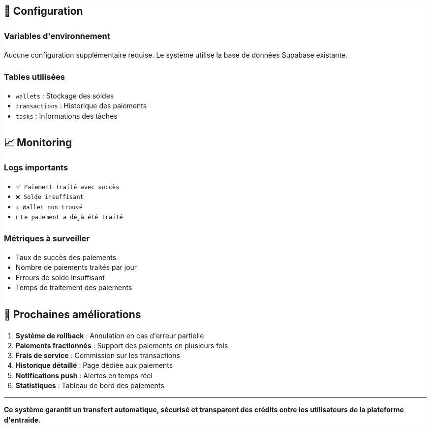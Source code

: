 ## 🔧 Configuration

### Variables d'environnement
Aucune configuration supplémentaire requise. Le système utilise la base de données Supabase existante.

### Tables utilisées
- `wallets` : Stockage des soldes
- `transactions` : Historique des paiements
- `tasks` : Informations des tâches

## 📈 Monitoring

### Logs importants
- `✅ Paiement traité avec succès`
- `❌ Solde insuffisant`
- `⚠️ Wallet non trouvé`
- `ℹ️ Le paiement a déjà été traité`

### Métriques à surveiller
- Taux de succès des paiements
- Nombre de paiements traités par jour
- Erreurs de solde insuffisant
- Temps de traitement des paiements

## 🎯 Prochaines améliorations

1. **Système de rollback** : Annulation en cas d'erreur partielle
2. **Paiements fractionnés** : Support des paiements en plusieurs fois
3. **Frais de service** : Commission sur les transactions
4. **Historique détaillé** : Page dédiée aux paiements
5. **Notifications push** : Alertes en temps réel
6. **Statistiques** : Tableau de bord des paiements

---

**Ce système garantit un transfert automatique, sécurisé et transparent des crédits entre les utilisateurs de la plateforme d'entraide.**
